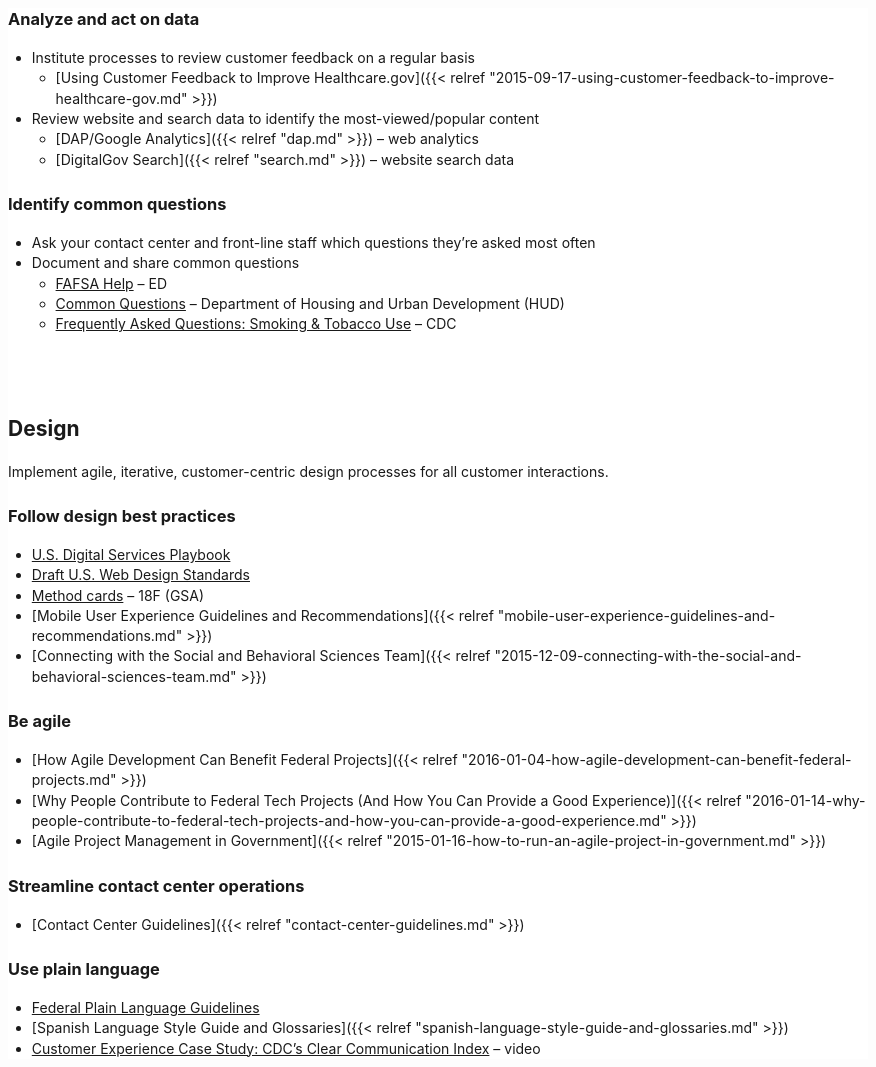 ### Analyze and act on data

  * Institute processes to review customer feedback on a regular basis 
      * [Using Customer Feedback to Improve Healthcare.gov]({{< relref "2015-09-17-using-customer-feedback-to-improve-healthcare-gov.md" >}})
  * Review website and search data to identify the most-viewed/popular content 
      * [DAP/Google Analytics]({{< relref "dap.md" >}}) &#8211; web analytics
      * [DigitalGov Search]({{< relref "search.md" >}}) &#8211; website search data

### Identify common questions

  * Ask your contact center and front-line staff which questions they’re asked most often
  * Document and share common questions 
      * [FAFSA Help](https://fafsa.ed.gov/help.htm) &#8211; ED
      * [Common Questions](http://portal.hud.gov/hudportal/HUD?src=/faqs) &#8211; Department of Housing and Urban Development (HUD)
      * [Frequently Asked Questions: Smoking & Tobacco Use](http://www.cdc.gov/tobacco/about/faq/index.htm) &#8211; CDC

<h2 id="Design" style="padding-top: 50px">
  Design
</h2>

Implement agile, iterative, customer-centric design processes for all customer interactions.

### Follow design best practices

  * [U.S. Digital Services Playbook](https://playbook.cio.gov/)
  * [Draft U.S. Web Design Standards](https://playbook.cio.gov/designstandards/)
  * [Method cards](https://methods.18f.gov/) &#8211; 18F (GSA)
  * [Mobile User Experience Guidelines and Recommendations]({{< relref "mobile-user-experience-guidelines-and-recommendations.md" >}})
  * [Connecting with the Social and Behavioral Sciences Team]({{< relref "2015-12-09-connecting-with-the-social-and-behavioral-sciences-team.md" >}})

### Be agile

  * [How Agile Development Can Benefit Federal Projects]({{< relref "2016-01-04-how-agile-development-can-benefit-federal-projects.md" >}})
  * [Why People Contribute to Federal Tech Projects (And How You Can Provide a Good Experience)]({{< relref "2016-01-14-why-people-contribute-to-federal-tech-projects-and-how-you-can-provide-a-good-experience.md" >}})
  * [Agile Project Management in Government]({{< relref "2015-01-16-how-to-run-an-agile-project-in-government.md" >}})

### Streamline contact center operations

  * [Contact Center Guidelines]({{< relref "contact-center-guidelines.md" >}})

### Use plain language

  * [Federal Plain Language Guidelines](http://www.plainlanguage.gov/howto/guidelines/FederalPLGuidelines/index.cfm)
  * [Spanish Language Style Guide and Glossaries]({{< relref "spanish-language-style-guide-and-glossaries.md" >}})
  * [Customer Experience Case Study: CDC’s Clear Communication Index](https://www.youtube.com/watch?v=HdHAAaCNirk) &#8211; video
